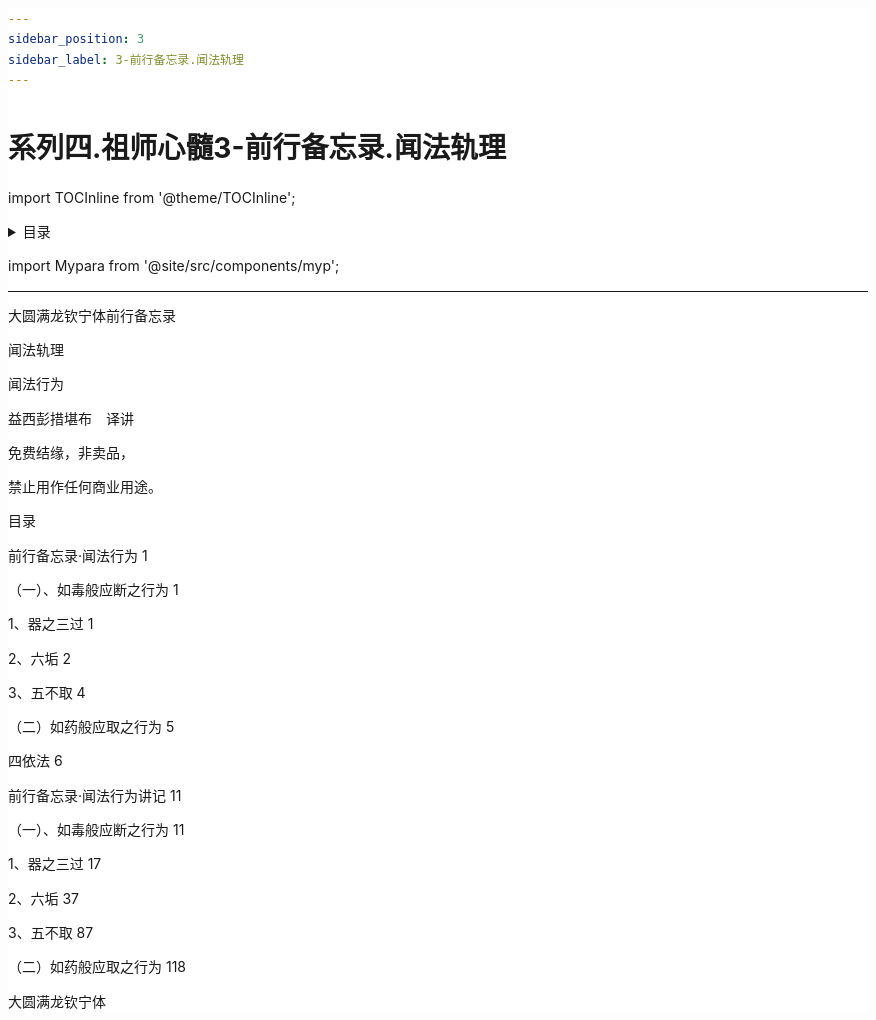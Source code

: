 ```yaml
---
sidebar_position: 3
sidebar_label: 3-前行备忘录.闻法轨理
---
```


# 系列四.祖师心髓3-前行备忘录.闻法轨理


import TOCInline from '@theme/TOCInline';

<details><summary>目录</summary></details>

import Mypara from '@site/src/components/myp';

<Mypara />

---

大圆满龙钦宁体前行备忘录

闻法轨理

闻法行为

益西彭措堪布　译讲

免费结缘，非卖品，

禁止用作任何商业用途。

目录

前行备忘录·闻法行为 1

（一）、如毒般应断之行为 1

1、器之三过 1

2、六垢 2

3、五不取 4

（二）如药般应取之行为 5

四依法 6

前行备忘录·闻法行为讲记 11

（一）、如毒般应断之行为 11

1、器之三过 17

2、六垢 37

3、五不取 87

（二）如药般应取之行为 118

大圆满龙钦宁体
